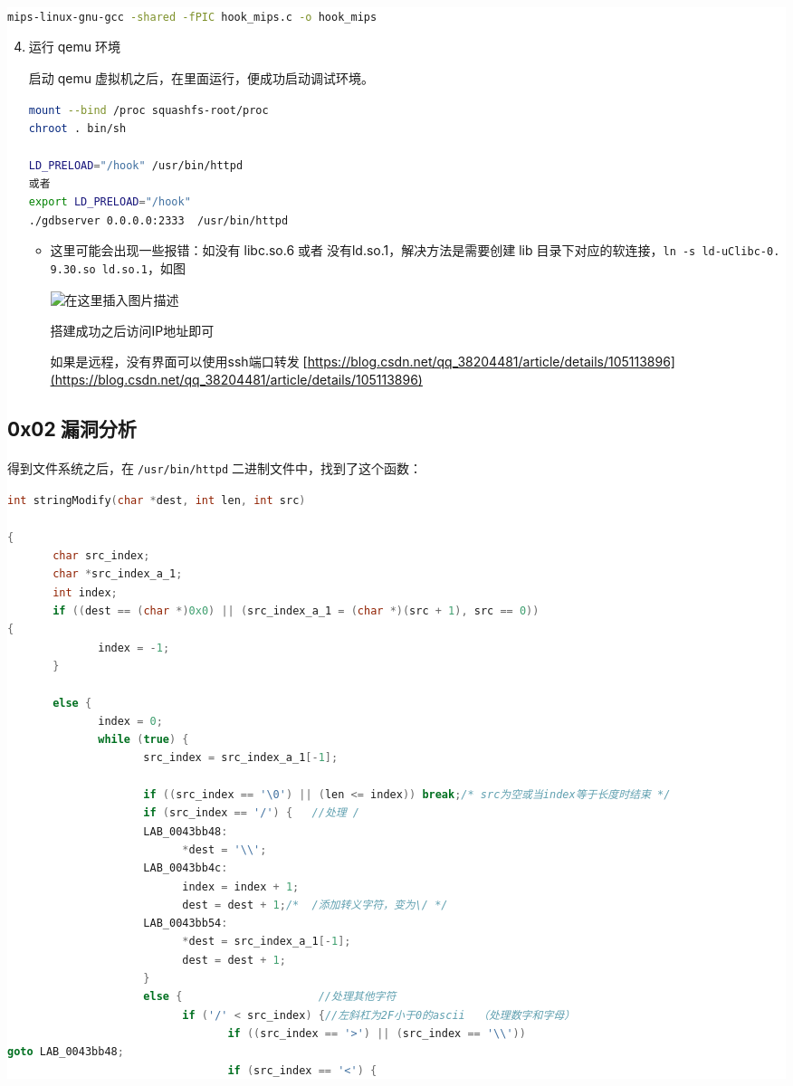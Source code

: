    ```bash
   mips-linux-gnu-gcc -shared -fPIC hook_mips.c -o hook_mips
   ```

4. 运行 qemu 环境

   启动 qemu 虚拟机之后，在里面运行，便成功启动调试环境。

   ```bash
   mount --bind /proc squashfs-root/proc
   chroot . bin/sh
   
   LD_PRELOAD="/hook" /usr/bin/httpd
   或者
   export LD_PRELOAD="/hook"
   ./gdbserver 0.0.0.0:2333  /usr/bin/httpd
   ```

   - 这里可能会出现一些报错：如没有 libc.so.6 或者 没有ld.so.1，解决方法是需要创建 lib 目录下对应的软连接，`ln -s ld-uClibc-0.9.30.so ld.so.1`，如图

     ![在这里插入图片描述](https://img-blog.csdnimg.cn/20200408190632763.png)

     

     搭建成功之后访问IP地址即可

     如果是远程，没有界面可以使用ssh端口转发
     [https://blog.csdn.net/qq_38204481/article/details/105113896](https://blog.csdn.net/qq_38204481/article/details/105113896)

## 0x02 漏洞分析

得到文件系统之后，在 `/usr/bin/httpd` 二进制文件中，找到了这个函数：

```c
int stringModify(char *dest, int len, int src)

{
       char src_index;
       char *src_index_a_1;
       int index;
       if ((dest == (char *)0x0) || (src_index_a_1 = (char *)(src + 1), src == 0)) 
{
              index = -1;
       }

       else {
              index = 0;
              while (true) {
                     src_index = src_index_a_1[-1];
                    
                     if ((src_index == '\0') || (len <= index)) break;/* src为空或当index等于长度时结束 */
                     if (src_index == '/') {   //处理 /  
                     LAB_0043bb48:
                           *dest = '\\';
                     LAB_0043bb4c:
                           index = index + 1;
                           dest = dest + 1;/*  /添加转义字符，变为\/ */
                     LAB_0043bb54:
                           *dest = src_index_a_1[-1];
                           dest = dest + 1;
                     }
                     else {                     //处理其他字符
                           if ('/' < src_index) {//左斜杠为2F小于0的ascii  （处理数字和字母）
                                  if ((src_index == '>') || (src_index == '\\')) 
goto LAB_0043bb48;
                                  if (src_index == '<') {
```